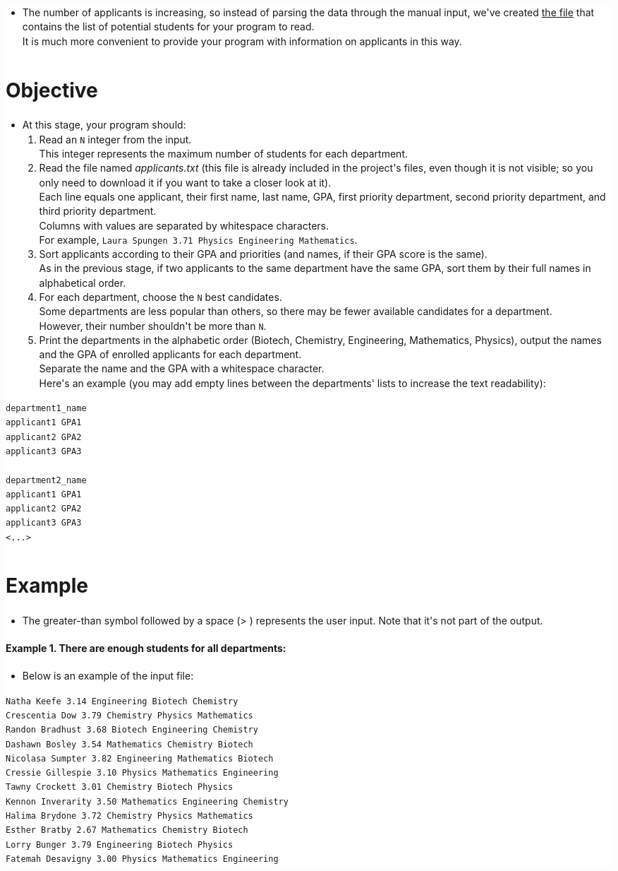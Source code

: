 - The number of applicants is increasing, so instead of parsing the data through the manual input, we've created [the file](https://stepik.org/media/attachments/lesson/493610/applicant_list.txt) that contains the list of potential students for your program to read.<br>
It is much more convenient to provide your program with information on applicants in this way.

# Objective
- At this stage, your program should:
    1. Read an `N` integer from the input.<br>
    This integer represents the maximum number of students for each department.
    1. Read the file named *applicants.txt* (this file is already included in the project's files, even though it is not visible; so you only need to download it if you want to take a closer look at it).<br>
    Each line equals one applicant, their first name, last name, GPA, first priority department, second priority department, and third priority department.<br>
    Columns with values are separated by whitespace characters.<br>
    For example, `Laura Spungen 3.71 Physics Engineering Mathematics`.
    1. Sort applicants according to their GPA and priorities (and names, if their GPA score is the same).<br>
    As in the previous stage, if two applicants to the same department have the same GPA, sort them by their full names in alphabetical order.
    1. For each department, choose the `N` best candidates.<br>
    Some departments are less popular than others, so there may be fewer available candidates for a department.<br>
    However, their number shouldn't be more than `N`.
    1. Print the departments in the alphabetic order (Biotech, Chemistry, Engineering, Mathematics, Physics), output the names and the GPA of enrolled applicants for each department.<br>
    Separate the name and the GPA with a whitespace character.<br>
    Here's an example (you may add empty lines between the departments' lists to increase the text readability):
```
department1_name
applicant1 GPA1
applicant2 GPA2
applicant3 GPA3

department2_name
applicant1 GPA1
applicant2 GPA2
applicant3 GPA3
<...>
```
    
# Example
- The greater-than symbol followed by a space (> ) represents the user input. Note that it's not part of the output.

#### **Example 1.** There are enough students for all departments:
- Below is an example of the input file:
```
Natha Keefe 3.14 Engineering Biotech Chemistry
Crescentia Dow 3.79 Chemistry Physics Mathematics
Randon Bradhust 3.68 Biotech Engineering Chemistry
Dashawn Bosley 3.54 Mathematics Chemistry Biotech
Nicolasa Sumpter 3.82 Engineering Mathematics Biotech
Cressie Gillespie 3.10 Physics Mathematics Engineering
Tawny Crockett 3.01 Chemistry Biotech Physics
Kennon Inverarity 3.50 Mathematics Engineering Chemistry
Halima Brydone 3.72 Chemistry Physics Mathematics
Esther Bratby 2.67 Mathematics Chemistry Biotech
Lorry Bunger 3.79 Engineering Biotech Physics
Fatemah Desavigny 3.00 Physics Mathematics Engineering
```
